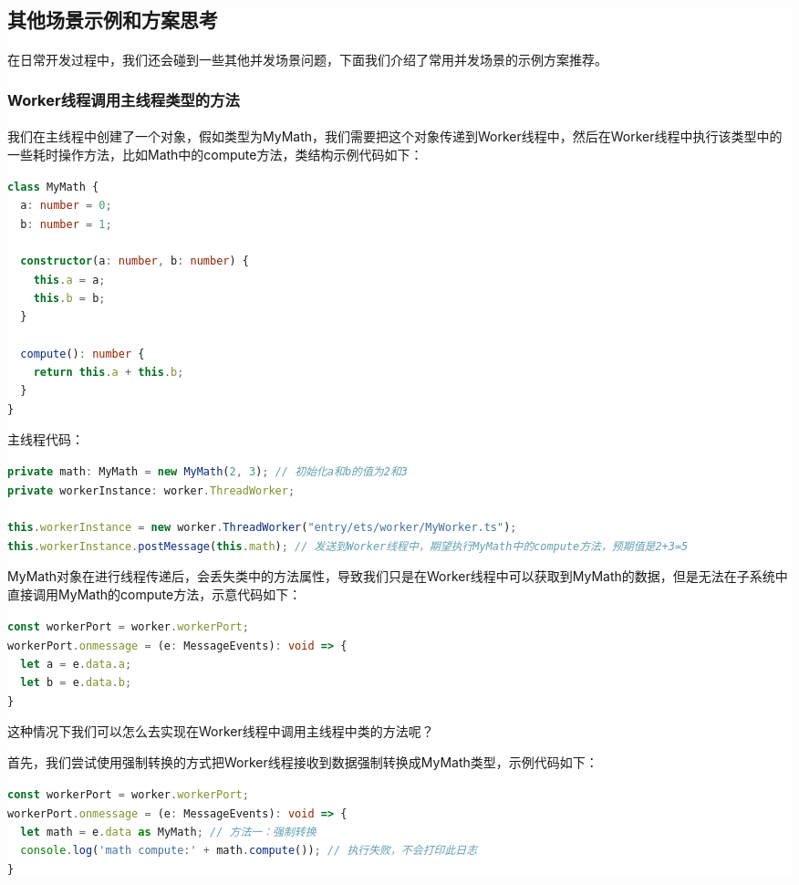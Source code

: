 ## 其他场景示例和方案思考

在日常开发过程中，我们还会碰到一些其他并发场景问题，下面我们介绍了常用并发场景的示例方案推荐。

### Worker线程调用主线程类型的方法

我们在主线程中创建了一个对象，假如类型为MyMath，我们需要把这个对象传递到Worker线程中，然后在Worker线程中执行该类型中的一些耗时操作方法，比如Math中的compute方法，类结构示例代码如下：

```typescript
class MyMath {
  a: number = 0;
  b: number = 1;

  constructor(a: number, b: number) {
    this.a = a;
    this.b = b;
  }

  compute(): number {
    return this.a + this.b;
  }
}
```

主线程代码：

```typescript
private math: MyMath = new MyMath(2, 3); // 初始化a和b的值为2和3
private workerInstance: worker.ThreadWorker;

this.workerInstance = new worker.ThreadWorker("entry/ets/worker/MyWorker.ts");
this.workerInstance.postMessage(this.math); // 发送到Worker线程中，期望执行MyMath中的compute方法，预期值是2+3=5
```

MyMath对象在进行线程传递后，会丢失类中的方法属性，导致我们只是在Worker线程中可以获取到MyMath的数据，但是无法在子系统中直接调用MyMath的compute方法，示意代码如下：

```typescript
const workerPort = worker.workerPort;
workerPort.onmessage = (e: MessageEvents): void => {
  let a = e.data.a;
  let b = e.data.b;
}
```

这种情况下我们可以怎么去实现在Worker线程中调用主线程中类的方法呢？

首先，我们尝试使用强制转换的方式把Worker线程接收到数据强制转换成MyMath类型，示例代码如下：

```typescript
const workerPort = worker.workerPort;
workerPort.onmessage = (e: MessageEvents): void => {
  let math = e.data as MyMath; // 方法一：强制转换
  console.log('math compute:' + math.compute()); // 执行失败，不会打印此日志
}
```

